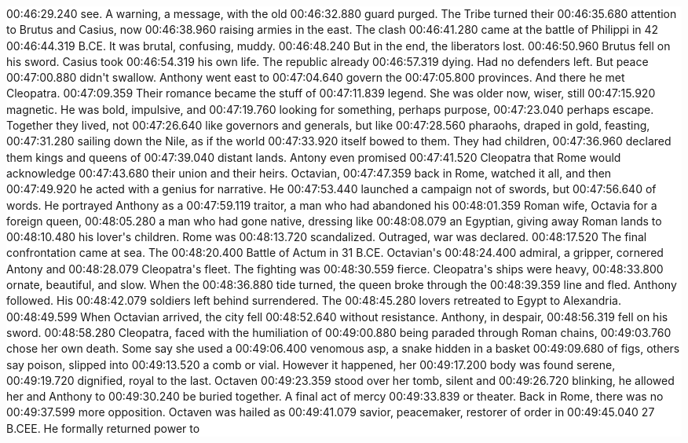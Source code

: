 00:46:29.240 see. A warning, a message, with the old
00:46:32.880 guard purged. The Tribe turned their
00:46:35.680 attention to Brutus and Casius, now
00:46:38.960 raising armies in the east. The clash
00:46:41.280 came at the battle of Philippi in 42
00:46:44.319 B.CE. It was brutal, confusing, muddy.
00:46:48.240 But in the end, the liberators lost.
00:46:50.960 Brutus fell on his sword. Casius took
00:46:54.319 his own life. The republic already
00:46:57.319 dying. Had no defenders left. But peace
00:47:00.880 didn't swallow. Anthony went east to
00:47:04.640 govern the
00:47:05.800 provinces. And there he met Cleopatra.
00:47:09.359 Their romance became the stuff of
00:47:11.839 legend. She was older now, wiser, still
00:47:15.920 magnetic. He was bold, impulsive, and
00:47:19.760 looking for something, perhaps purpose,
00:47:23.040 perhaps escape. Together they lived, not
00:47:26.640 like governors and generals, but like
00:47:28.560 pharaohs, draped in gold, feasting,
00:47:31.280 sailing down the Nile, as if the world
00:47:33.920 itself bowed to them. They had children,
00:47:36.960 declared them kings and queens of
00:47:39.040 distant lands. Antony even promised
00:47:41.520 Cleopatra that Rome would acknowledge
00:47:43.680 their union and their heirs. Octavian,
00:47:47.359 back in Rome, watched it all, and then
00:47:49.920 he acted with a genius for narrative. He
00:47:53.440 launched a campaign not of swords, but
00:47:56.640 of words. He portrayed Anthony as a
00:47:59.119 traitor, a man who had abandoned his
00:48:01.359 Roman wife, Octavia for a foreign queen,
00:48:05.280 a man who had gone native, dressing like
00:48:08.079 an Egyptian, giving away Roman lands to
00:48:10.480 his lover's children. Rome was
00:48:13.720 scandalized. Outraged, war was declared.
00:48:17.520 The final confrontation came at sea. The
00:48:20.400 Battle of Actum in 31 B.CE. Octavian's
00:48:24.400 admiral, a gripper, cornered Antony and
00:48:28.079 Cleopatra's fleet. The fighting was
00:48:30.559 fierce. Cleopatra's ships were heavy,
00:48:33.800 ornate, beautiful, and slow. When the
00:48:36.880 tide turned, the queen broke through the
00:48:39.359 line and fled. Anthony followed. His
00:48:42.079 soldiers left behind surrendered. The
00:48:45.280 lovers retreated to Egypt to Alexandria.
00:48:49.599 When Octavian arrived, the city fell
00:48:52.640 without resistance. Anthony, in despair,
00:48:56.319 fell on his sword.
00:48:58.280 Cleopatra, faced with the humiliation of
00:49:00.880 being paraded through Roman chains,
00:49:03.760 chose her own death. Some say she used a
00:49:06.400 venomous asp, a snake hidden in a basket
00:49:09.680 of figs, others say poison, slipped into
00:49:13.520 a comb or vial. However it happened, her
00:49:17.200 body was found serene,
00:49:19.720 dignified, royal to the last. Octaven
00:49:23.359 stood over her tomb, silent and
00:49:26.720 blinking, he allowed her and Anthony to
00:49:30.240 be buried together. A final act of mercy
00:49:33.839 or theater. Back in Rome, there was no
00:49:37.599 more opposition. Octaven was hailed as
00:49:41.079 savior, peacemaker, restorer of order in
00:49:45.040 27 B.CEE. He formally returned power to